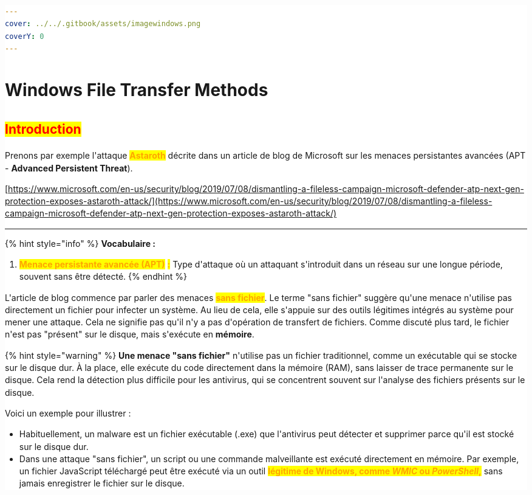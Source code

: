 ```yaml
---
cover: ../../.gitbook/assets/imagewindows.png
coverY: 0
---
```


# Windows File Transfer Methods

## <mark style="color:red;">Introduction</mark>

Prenons par exemple l'attaque <mark style="color:orange;">**Astaroth**</mark> décrite dans un article de blog de Microsoft sur les menaces persistantes avancées (APT - **Advanced Persistent Threat**).

[https://www.microsoft.com/en-us/security/blog/2019/07/08/dismantling-a-fileless-campaign-microsoft-defender-atp-next-gen-protection-exposes-astaroth-attack/](https://www.microsoft.com/en-us/security/blog/2019/07/08/dismantling-a-fileless-campaign-microsoft-defender-atp-next-gen-protection-exposes-astaroth-attack/)

***

{% hint style="info" %}
**Vocabulaire :**

1. <mark style="color:orange;">**Menace persistante avancée (APT)**</mark> <mark style="color:orange;">**:**</mark> Type d'attaque où un attaquant s'introduit dans un réseau sur une longue période, souvent sans être détecté.
{% endhint %}

L'article de blog commence par parler des menaces <mark style="color:orange;">**sans fichier**</mark>. Le terme "sans fichier" suggère qu'une menace n'utilise pas directement un fichier pour infecter un système. Au lieu de cela, elle s'appuie sur des outils légitimes intégrés au système pour mener une attaque. Cela ne signifie pas qu'il n'y a pas d'opération de transfert de fichiers. Comme discuté plus tard, le fichier n'est pas "présent" sur le disque, mais s'exécute en **mémoire**.

{% hint style="warning" %}
**Une menace "sans fichier"** n'utilise pas un fichier traditionnel, comme un exécutable qui se stocke sur le disque dur. À la place, elle exécute du code directement dans la mémoire (RAM), sans laisser de trace permanente sur le disque. Cela rend la détection plus difficile pour les antivirus, qui se concentrent souvent sur l'analyse des fichiers présents sur le disque.

Voici un exemple pour illustrer :

* Habituellement, un malware est un fichier exécutable (.exe) que l'antivirus peut détecter et supprimer parce qu'il est stocké sur le disque dur.
* Dans une attaque "sans fichier", un script ou une commande malveillante est exécuté directement en mémoire. Par exemple, un fichier JavaScript téléchargé peut être exécuté via un outil <mark style="color:orange;">**légitime de Windows, comme**</mark><mark style="color:orange;">**&#x20;**</mark>_<mark style="color:orange;">**WMIC**</mark>_<mark style="color:orange;">**&#x20;**</mark><mark style="color:orange;">**ou**</mark><mark style="color:orange;">**&#x20;**</mark>_<mark style="color:orange;">**PowerShell**</mark>_<mark style="color:orange;">**,**</mark> sans jamais enregistrer le fichier sur le disque.
